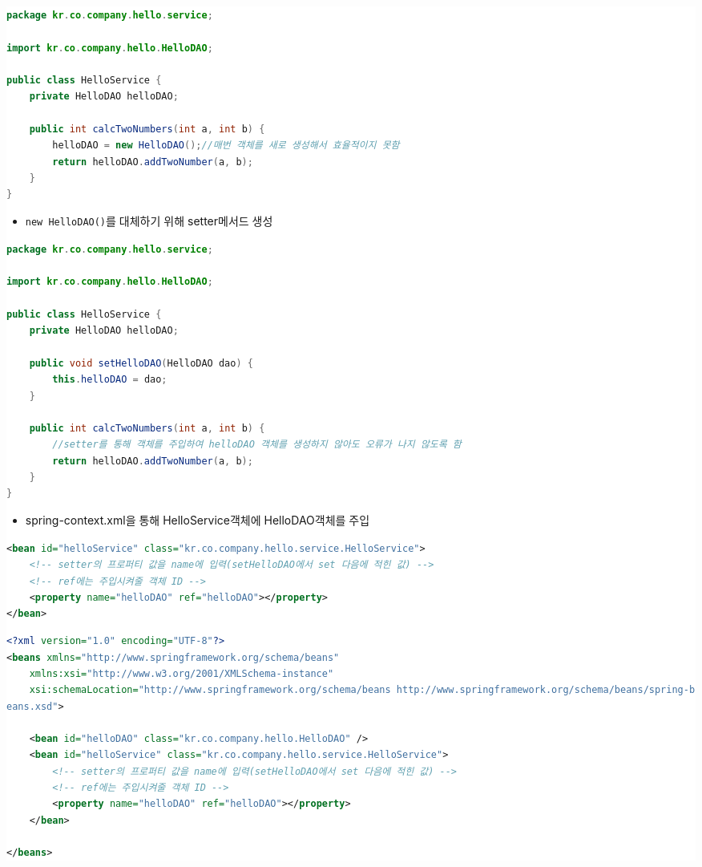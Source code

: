 ```java
package kr.co.company.hello.service;

import kr.co.company.hello.HelloDAO;

public class HelloService {
	private HelloDAO helloDAO;
	
	public int calcTwoNumbers(int a, int b) {
		helloDAO = new HelloDAO();//매번 객체를 새로 생성해서 효율적이지 못함
		return helloDAO.addTwoNumber(a, b);		
	}
}

```

* ``new HelloDAO()``를 대체하기 위해 setter메서드 생성

```java
package kr.co.company.hello.service;

import kr.co.company.hello.HelloDAO;

public class HelloService {
	private HelloDAO helloDAO;
	
	public void setHelloDAO(HelloDAO dao) {
		this.helloDAO = dao;
	}
	
	public int calcTwoNumbers(int a, int b) {
		//setter를 통해 객체를 주입하여 helloDAO 객체를 생성하지 않아도 오류가 나지 않도록 함
        return helloDAO.addTwoNumber(a, b);
	}
}

```

* spring-context.xml을 통해 HelloService객체에 HelloDAO객체를 주입

```xml
<bean id="helloService" class="kr.co.company.hello.service.HelloService">
    <!-- setter의 프로퍼티 값을 name에 입력(setHelloDAO에서 set 다음에 적힌 값) -->	
    <!-- ref에는 주입시켜줄 객체 ID -->	
    <property name="helloDAO" ref="helloDAO"></property>
</bean>
```

```xml
<?xml version="1.0" encoding="UTF-8"?>
<beans xmlns="http://www.springframework.org/schema/beans"
	xmlns:xsi="http://www.w3.org/2001/XMLSchema-instance"
	xsi:schemaLocation="http://www.springframework.org/schema/beans http://www.springframework.org/schema/beans/spring-beans.xsd">
	
	<bean id="helloDAO" class="kr.co.company.hello.HelloDAO" />
	<bean id="helloService" class="kr.co.company.hello.service.HelloService">
		<!-- setter의 프로퍼티 값을 name에 입력(setHelloDAO에서 set 다음에 적힌 값) -->	
		<!-- ref에는 주입시켜줄 객체 ID -->	
		<property name="helloDAO" ref="helloDAO"></property>
	</bean>
	
</beans>
```
